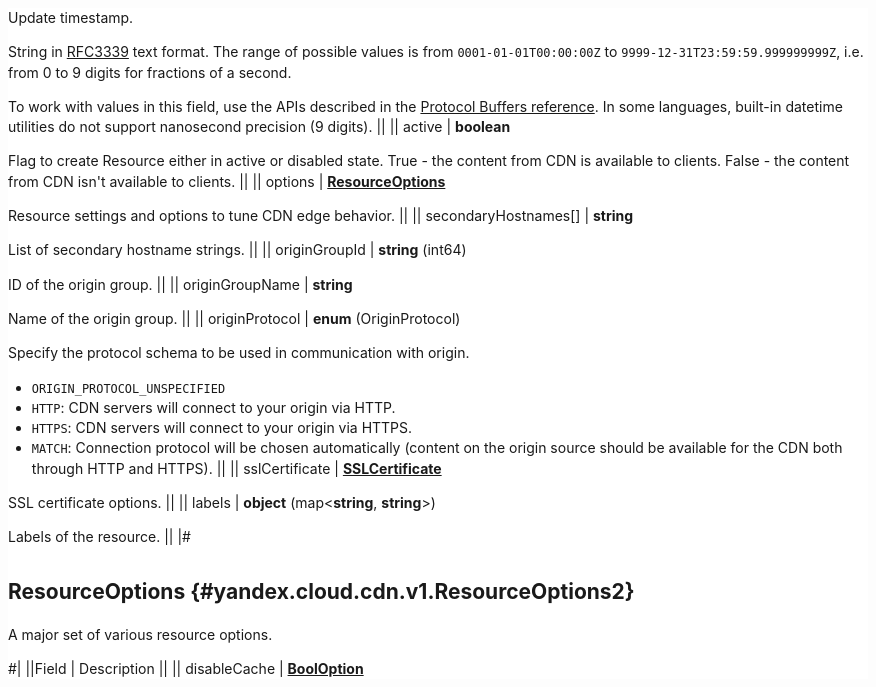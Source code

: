 Update timestamp.

String in [RFC3339](https://www.ietf.org/rfc/rfc3339.txt) text format. The range of possible values is from
`0001-01-01T00:00:00Z` to `9999-12-31T23:59:59.999999999Z`, i.e. from 0 to 9 digits for fractions of a second.

To work with values in this field, use the APIs described in the
[Protocol Buffers reference](https://developers.google.com/protocol-buffers/docs/reference/overview).
In some languages, built-in datetime utilities do not support nanosecond precision (9 digits). ||
|| active | **boolean**

Flag to create Resource either in active or disabled state.
True - the content from CDN is available to clients.
False - the content from CDN isn't available to clients. ||
|| options | **[ResourceOptions](#yandex.cloud.cdn.v1.ResourceOptions2)**

Resource settings and options to tune CDN edge behavior. ||
|| secondaryHostnames[] | **string**

List of secondary hostname strings. ||
|| originGroupId | **string** (int64)

ID of the origin group. ||
|| originGroupName | **string**

Name of the origin group. ||
|| originProtocol | **enum** (OriginProtocol)

Specify the protocol schema to be used in communication with origin.

- `ORIGIN_PROTOCOL_UNSPECIFIED`
- `HTTP`: CDN servers will connect to your origin via HTTP.
- `HTTPS`: CDN servers will connect to your origin via HTTPS.
- `MATCH`: Connection protocol will be chosen automatically (content on the
origin source should be available for the CDN both through HTTP and HTTPS). ||
|| sslCertificate | **[SSLCertificate](#yandex.cloud.cdn.v1.SSLCertificate)**

SSL certificate options. ||
|| labels | **object** (map<**string**, **string**>)

Labels of the resource. ||
|#

## ResourceOptions {#yandex.cloud.cdn.v1.ResourceOptions2}

A major set of various resource options.

#|
||Field | Description ||
|| disableCache | **[BoolOption](#yandex.cloud.cdn.v1.ResourceOptions.BoolOption2)**
